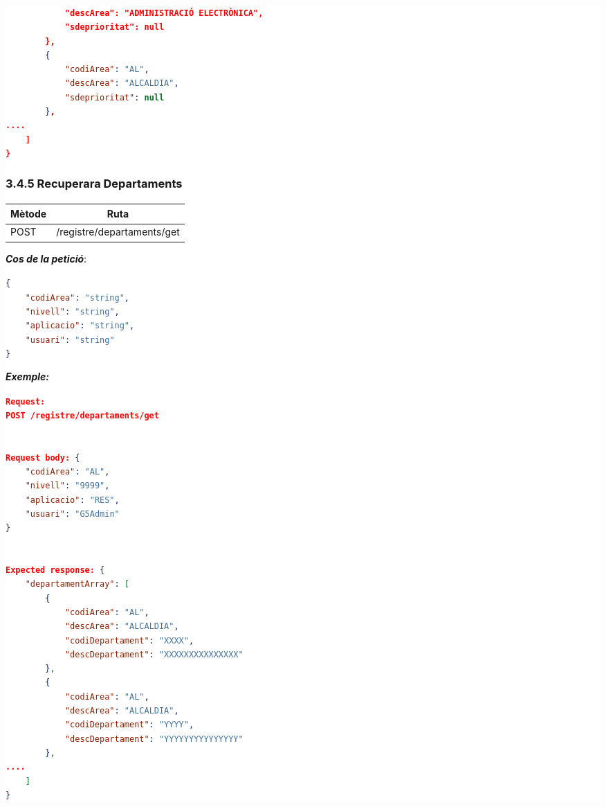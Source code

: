 ```json
            "descArea": "ADMINISTRACIÓ ELECTRÒNICA",
            "sdeprioritat": null
        },
        {
            "codiArea": "AL",
            "descArea": "ALCALDIA",
            "sdeprioritat": null
        },
....
    ]
}

```

### 3.4.5 Recuperara Departaments

| Mètode | Ruta |
| ------ | ---- | 
|POST | /registre/departaments/get	|	

***Cos de la petició***:

```json
{
    "codiArea": "string",
    "nivell": "string",
    "aplicacio": "string",
    "usuari": "string"
}
```

***Exemple:***

```json
Request:
POST /registre/departaments/get


Request body: {
    "codiArea": "AL",
    "nivell": "9999",
    "aplicacio": "RES",
    "usuari": "G5Admin"
}


Expected response: {
    "departamentArray": [
        {
            "codiArea": "AL",
            "descArea": "ALCALDIA",
            "codiDepartament": "XXXX",
            "descDepartament": "XXXXXXXXXXXXXXX"
        },
        {
            "codiArea": "AL",
            "descArea": "ALCALDIA",
            "codiDepartament": "YYYY",
            "descDepartament": "YYYYYYYYYYYYYYY"
        },
....
    ]
}

```
 